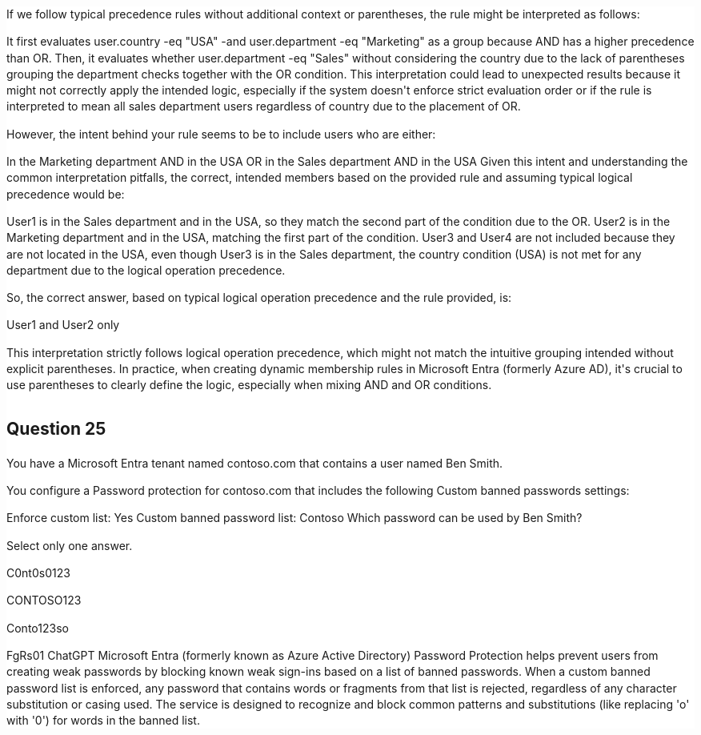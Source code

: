 If we follow typical precedence rules without additional context or parentheses, the rule might be interpreted as follows:

It first evaluates user.country -eq "USA" -and user.department -eq "Marketing" as a group because AND has a higher precedence than OR.
Then, it evaluates whether user.department -eq "Sales" without considering the country due to the lack of parentheses grouping the department checks together with the OR condition.
This interpretation could lead to unexpected results because it might not correctly apply the intended logic, especially if the system doesn't enforce strict evaluation order or if the rule is interpreted to mean all sales department users regardless of country due to the placement of OR.

However, the intent behind your rule seems to be to include users who are either:

In the Marketing department AND in the USA
OR in the Sales department AND in the USA
Given this intent and understanding the common interpretation pitfalls, the correct, intended members based on the provided rule and assuming typical logical precedence would be:

User1 is in the Sales department and in the USA, so they match the second part of the condition due to the OR.
User2 is in the Marketing department and in the USA, matching the first part of the condition.
User3 and User4 are not included because they are not located in the USA, even though User3 is in the Sales department, the country condition (USA) is not met for any department due to the logical operation precedence.

So, the correct answer, based on typical logical operation precedence and the rule provided, is:

User1 and User2 only

This interpretation strictly follows logical operation precedence, which might not match the intuitive grouping intended without explicit parentheses. In practice, when creating dynamic membership rules in Microsoft Entra (formerly Azure AD), it's crucial to use parentheses to clearly define the logic, especially when mixing AND and OR conditions.

## Question 25

You have a Microsoft Entra tenant named contoso.com that contains a user named Ben Smith.

You configure a Password protection for contoso.com that includes the following Custom banned passwords settings:

Enforce custom list: Yes
Custom banned password list: Contoso
Which password can be used by Ben Smith?

Select only one answer.

C0nt0s0123

CONTOSO123

Conto123so

FgRs01
ChatGPT
Microsoft Entra (formerly known as Azure Active Directory) Password Protection helps prevent users from creating weak passwords by blocking known weak sign-ins based on a list of banned passwords. When a custom banned password list is enforced, any password that contains words or fragments from that list is rejected, regardless of any character substitution or casing used. The service is designed to recognize and block common patterns and substitutions (like replacing 'o' with '0') for words in the banned list.
